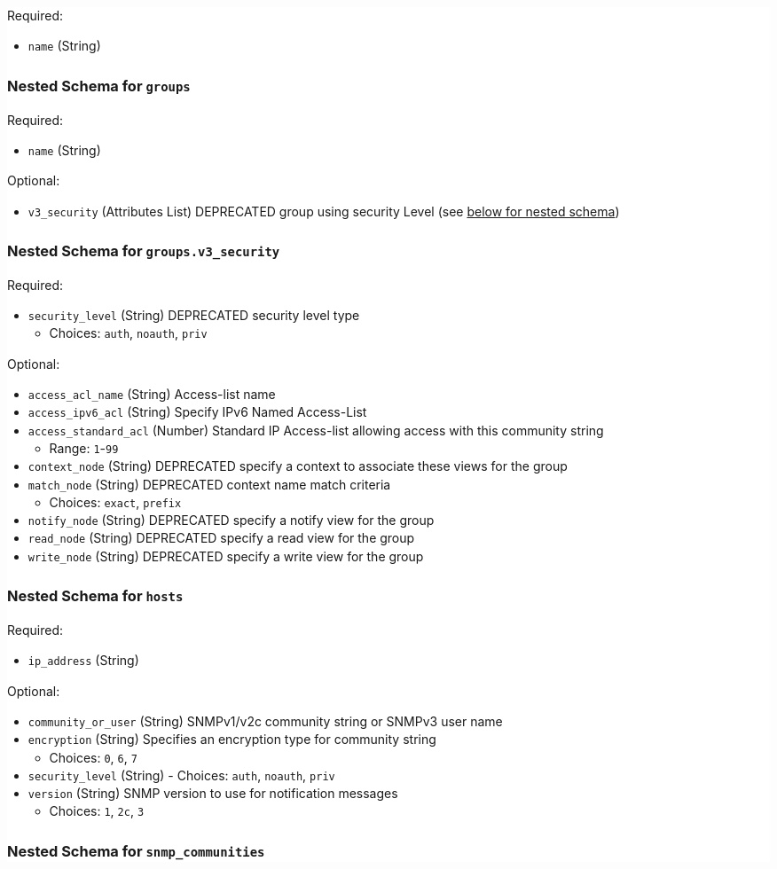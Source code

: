 Required:

- `name` (String)


<a id="nestedatt--groups"></a>
### Nested Schema for `groups`

Required:

- `name` (String)

Optional:

- `v3_security` (Attributes List) DEPRECATED group using security Level (see [below for nested schema](#nestedatt--groups--v3_security))

<a id="nestedatt--groups--v3_security"></a>
### Nested Schema for `groups.v3_security`

Required:

- `security_level` (String) DEPRECATED security level type
  - Choices: `auth`, `noauth`, `priv`

Optional:

- `access_acl_name` (String) Access-list name
- `access_ipv6_acl` (String) Specify IPv6 Named Access-List
- `access_standard_acl` (Number) Standard IP Access-list allowing access with this community string
  - Range: `1`-`99`
- `context_node` (String) DEPRECATED specify a context to associate these views for the group
- `match_node` (String) DEPRECATED context name match criteria
  - Choices: `exact`, `prefix`
- `notify_node` (String) DEPRECATED specify a notify view for the group
- `read_node` (String) DEPRECATED specify a read view for the group
- `write_node` (String) DEPRECATED specify a write view for the group



<a id="nestedatt--hosts"></a>
### Nested Schema for `hosts`

Required:

- `ip_address` (String)

Optional:

- `community_or_user` (String) SNMPv1/v2c community string or SNMPv3 user name
- `encryption` (String) Specifies an encryption type for community string
  - Choices: `0`, `6`, `7`
- `security_level` (String) - Choices: `auth`, `noauth`, `priv`
- `version` (String) SNMP version to use for notification messages
  - Choices: `1`, `2c`, `3`


<a id="nestedatt--snmp_communities"></a>
### Nested Schema for `snmp_communities`
